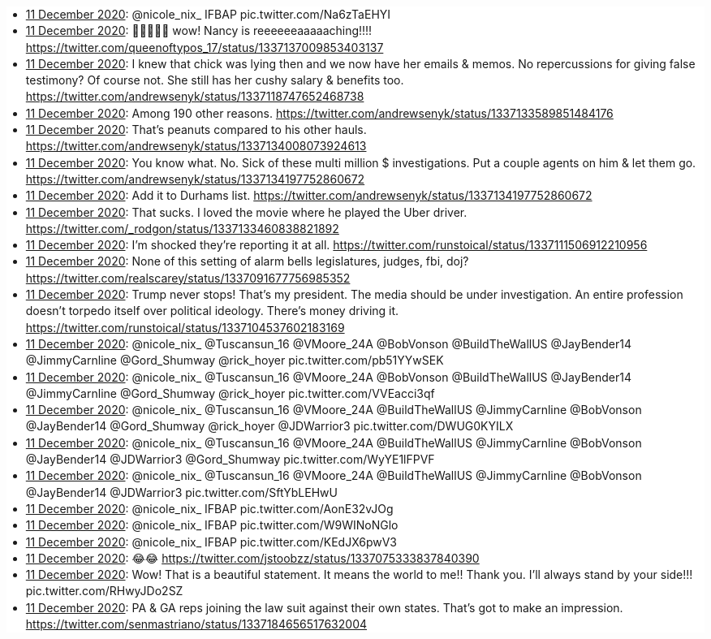 * [11 December 2020](https://web.archive.org/web/20201211081718/https://twitter.com/nicole_nix_/status/1337310431459897344): @nicole_nix_  IFBAP pic.twitter.com/Na6zTaEHYI 
* [11 December 2020](https://web.archive.org/web/20201211081631/https://twitter.com/nicole_nix_/status/1337310208079572993): 🤣🤣🤣🤣🤣 wow! Nancy is reeeeeeaaaaaching!!!! https://twitter.com/queenoftypos_17/status/1337137009853403137 
* [11 December 2020](https://web.archive.org/web/20201211081609/https://twitter.com/nicole_nix_/status/1337310046225633281): I knew that chick was lying then and we now have her emails & memos. No repercussions for giving false testimony? Of course not. She still has her cushy salary & benefits too. https://twitter.com/andrewsenyk/status/1337118747652468738 
* [11 December 2020](https://web.archive.org/web/20201211081435/https://twitter.com/nicole_nix_/status/1337309698886955009): Among 190 other reasons. https://twitter.com/andrewsenyk/status/1337133589851484176 
* [11 December 2020](https://web.archive.org/web/20201211081407/https://twitter.com/nicole_nix_/status/1337309624429633536): That’s peanuts compared to his other hauls. https://twitter.com/andrewsenyk/status/1337134008073924613 
* [11 December 2020](https://web.archive.org/web/20201211081340/https://twitter.com/nicole_nix_/status/1337309503893741570): You know what. No.   Sick of these multi million $ investigations. Put a couple agents on him & let them go. https://twitter.com/andrewsenyk/status/1337134197752860672 
* [11 December 2020](https://web.archive.org/web/20201211081251/https://twitter.com/nicole_nix_/status/1337309276046503936): Add it to Durhams list. https://twitter.com/andrewsenyk/status/1337134197752860672 
* [11 December 2020](https://web.archive.org/web/20201211081232/https://twitter.com/nicole_nix_/status/1337309176578584578): That sucks. I loved the movie where he played the Uber driver. https://twitter.com/_rodgon/status/1337133460838821892 
* [11 December 2020](https://web.archive.org/web/20201211081031/https://twitter.com/nicole_nix_/status/1337308710629216257): I’m shocked they’re reporting it at all. https://twitter.com/runstoical/status/1337111506912210956 
* [11 December 2020](https://web.archive.org/web/20201211080943/https://twitter.com/nicole_nix_/status/1337308470366900226): None of this setting of alarm bells legislatures, judges, fbi, doj? https://twitter.com/realscarey/status/1337091677756985352 
* [11 December 2020](https://web.archive.org/web/20201211080829/https://twitter.com/nicole_nix_/status/1337308024877305861): Trump never stops! That’s my president.   The media should be under investigation. An entire profession doesn’t torpedo itself over political ideology. There’s money driving it. https://twitter.com/runstoical/status/1337104537602183169 
* [11 December 2020](https://web.archive.org/web/20201211080608/https://twitter.com/nicole_nix_/status/1337307612237459458): @nicole_nix_   @Tuscansun_16   @VMoore_24A   @BobVonson   @BuildTheWallUS   @JayBender14   @JimmyCarnline   @Gord_Shumway   @rick_hoyer  pic.twitter.com/pb51YYwSEK 
* [11 December 2020](https://web.archive.org/web/20201211080446/https://twitter.com/nicole_nix_/status/1337307270674255872): @nicole_nix_   @Tuscansun_16   @VMoore_24A   @BobVonson   @BuildTheWallUS   @JayBender14   @JimmyCarnline   @Gord_Shumway   @rick_hoyer  pic.twitter.com/VVEacci3qf 
* [11 December 2020](https://web.archive.org/web/20201211080049/https://twitter.com/nicole_nix_/status/1337306279056990208): @nicole_nix_   @Tuscansun_16   @VMoore_24A   @BuildTheWallUS   @JimmyCarnline   @BobVonson   @JayBender14   @Gord_Shumway   @rick_hoyer   @JDWarrior3  pic.twitter.com/DWUG0KYILX 
* [11 December 2020](https://web.archive.org/web/20201211075757/https://twitter.com/nicole_nix_/status/1337305473721257984): @nicole_nix_   @Tuscansun_16   @VMoore_24A   @BuildTheWallUS   @JimmyCarnline   @BobVonson   @JayBender14   @JDWarrior3   @Gord_Shumway  pic.twitter.com/WyYE1lFPVF 
* [11 December 2020](https://web.archive.org/web/20201211075359/https://twitter.com/nicole_nix_/status/1337304558100504576): @nicole_nix_   @Tuscansun_16   @VMoore_24A   @BuildTheWallUS   @JimmyCarnline   @BobVonson   @JayBender14   @JDWarrior3  pic.twitter.com/SftYbLEHwU 
* [11 December 2020](https://web.archive.org/web/20201211074951/https://twitter.com/nicole_nix_/status/1337303508454940672): @nicole_nix_  IFBAP pic.twitter.com/AonE32vJOg 
* [11 December 2020](https://web.archive.org/web/20201211074836/https://twitter.com/nicole_nix_/status/1337303206754463745): @nicole_nix_  IFBAP pic.twitter.com/W9WINoNGlo 
* [11 December 2020](https://web.archive.org/web/20201211074714/https://twitter.com/nicole_nix_/status/1337302860829257729): @nicole_nix_  IFBAP pic.twitter.com/KEdJX6pwV3 
* [11 December 2020](https://web.archive.org/web/20201211074526/https://twitter.com/nicole_nix_/status/1337302356858449921): 😂😂 https://twitter.com/jstoobzz/status/1337075333837840390 
* [11 December 2020](https://web.archive.org/web/20201211074147/https://twitter.com/nicole_nix_/status/1337301481104543745): Wow! That is a beautiful statement. It means the world to me!! Thank you.   I’ll always stand by your side!!! pic.twitter.com/RHwyJDo2SZ 
* [11 December 2020](https://web.archive.org/web/20201211073519/https://twitter.com/nicole_nix_/status/1337299851843874816): PA & GA reps joining the law suit against their own states. That’s got to make an impression. https://twitter.com/senmastriano/status/1337184656517632004 